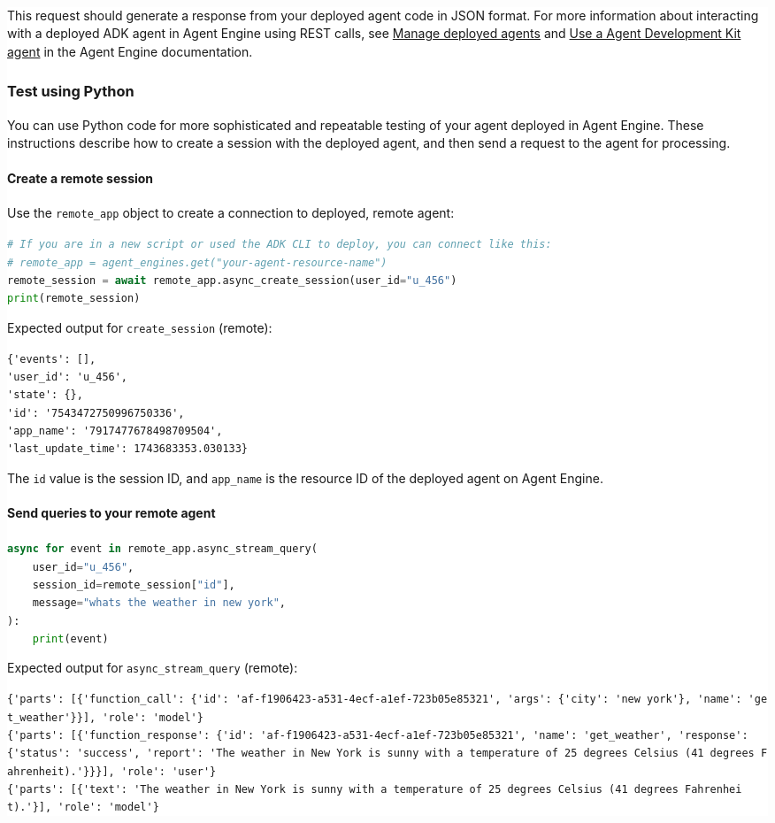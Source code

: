 This request should generate a response from your deployed agent code in JSON
format. For more information about interacting with a deployed ADK agent in
Agent Engine using REST calls, see
[Manage deployed agents](https://cloud.google.com/vertex-ai/generative-ai/docs/agent-engine/manage/overview#console)
and
[Use a Agent Development Kit agent](https://cloud.google.com/vertex-ai/generative-ai/docs/agent-engine/use/adk)
in the Agent Engine documentation.

### Test using Python

You can use Python code for more sophisticated and repeatable testing of your
agent deployed in Agent Engine. These instructions describe how to create
a session with the deployed agent, and then send a request to the agent for
processing.

#### Create a remote session

Use the `remote_app` object to create a connection to deployed, remote agent:

```py
# If you are in a new script or used the ADK CLI to deploy, you can connect like this:
# remote_app = agent_engines.get("your-agent-resource-name")
remote_session = await remote_app.async_create_session(user_id="u_456")
print(remote_session)
```

Expected output for `create_session` (remote):

```console
{'events': [],
'user_id': 'u_456',
'state': {},
'id': '7543472750996750336',
'app_name': '7917477678498709504',
'last_update_time': 1743683353.030133}
```

The `id` value is the session ID, and `app_name` is the resource ID of the
deployed agent on Agent Engine.

#### Send queries to your remote agent

```py
async for event in remote_app.async_stream_query(
    user_id="u_456",
    session_id=remote_session["id"],
    message="whats the weather in new york",
):
    print(event)
```

Expected output for `async_stream_query` (remote):

```console
{'parts': [{'function_call': {'id': 'af-f1906423-a531-4ecf-a1ef-723b05e85321', 'args': {'city': 'new york'}, 'name': 'get_weather'}}], 'role': 'model'}
{'parts': [{'function_response': {'id': 'af-f1906423-a531-4ecf-a1ef-723b05e85321', 'name': 'get_weather', 'response': {'status': 'success', 'report': 'The weather in New York is sunny with a temperature of 25 degrees Celsius (41 degrees Fahrenheit).'}}}], 'role': 'user'}
{'parts': [{'text': 'The weather in New York is sunny with a temperature of 25 degrees Celsius (41 degrees Fahrenheit).'}], 'role': 'model'}
```
